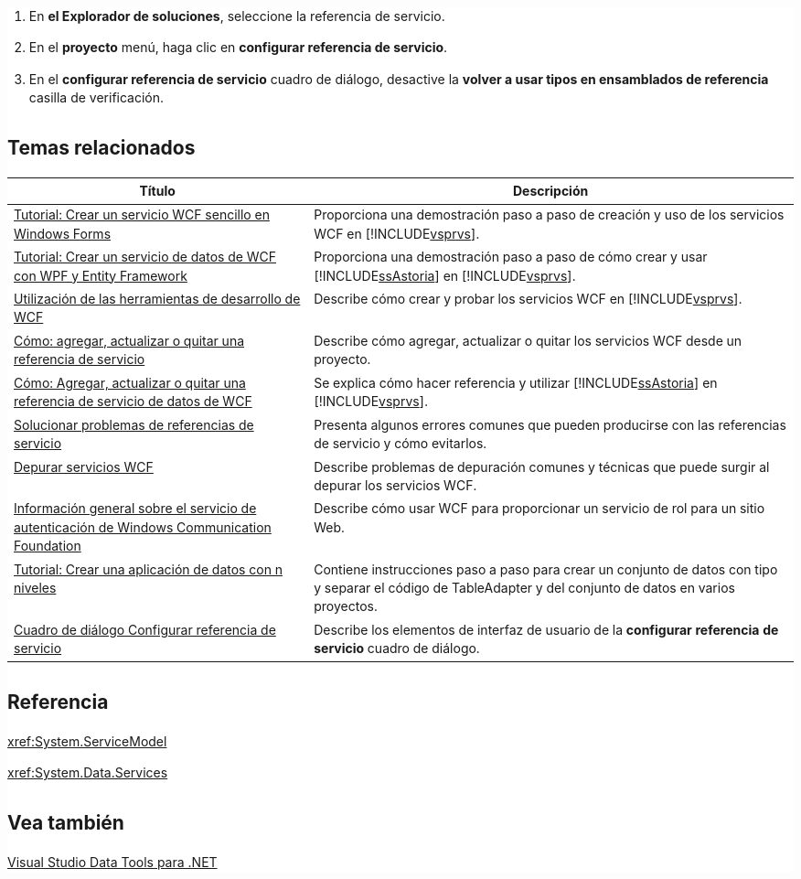 1.  En **el Explorador de soluciones**, seleccione la referencia de servicio.  
  
2.  En el **proyecto** menú, haga clic en **configurar referencia de servicio**.  
  
3.  En el **configurar referencia de servicio** cuadro de diálogo, desactive la **volver a usar tipos en ensamblados de referencia** casilla de verificación.  
  
## <a name="related-topics"></a>Temas relacionados  
  
|Título|Descripción|  
|-----------|-----------------|  
|[Tutorial: Crear un servicio WCF sencillo en Windows Forms](../data-tools/walkthrough-creating-a-simple-wcf-service-in-windows-forms.md)|Proporciona una demostración paso a paso de creación y uso de los servicios WCF en [!INCLUDE[vsprvs](../includes/vsprvs-md.md)].|  
|[Tutorial: Crear un servicio de datos de WCF con WPF y Entity Framework](../data-tools/walkthrough-creating-a-wcf-data-service-with-wpf-and-entity-framework.md)|Proporciona una demostración paso a paso de cómo crear y usar [!INCLUDE[ssAstoria](../includes/ssastoria-md.md)] en [!INCLUDE[vsprvs](../includes/vsprvs-md.md)].|  
|[Utilización de las herramientas de desarrollo de WCF](http://msdn.microsoft.com/library/054adb87-c244-4d5a-83d1-0b2b44bd454b)|Describe cómo crear y probar los servicios WCF en [!INCLUDE[vsprvs](../includes/vsprvs-md.md)].|  
|[Cómo: agregar, actualizar o quitar una referencia de servicio](http://msdn.microsoft.com/library/cacc14bd-4455-4a44-be78-d2ac16113dd9)|Describe cómo agregar, actualizar o quitar los servicios WCF desde un proyecto.|  
|[Cómo: Agregar, actualizar o quitar una referencia de servicio de datos de WCF](../data-tools/how-to-add-update-or-remove-a-wcf-data-service-reference.md)|Se explica cómo hacer referencia y utilizar [!INCLUDE[ssAstoria](../includes/ssastoria-md.md)] en [!INCLUDE[vsprvs](../includes/vsprvs-md.md)].|  
|[Solucionar problemas de referencias de servicio](../data-tools/troubleshooting-service-references.md)|Presenta algunos errores comunes que pueden producirse con las referencias de servicio y cómo evitarlos.|  
|[Depurar servicios WCF](../debugger/debugging-wcf-services.md)|Describe problemas de depuración comunes y técnicas que puede surgir al depurar los servicios WCF.|  
|[Información general sobre el servicio de autenticación de Windows Communication Foundation](http://msdn.microsoft.com/library/6e121a28-89e8-4974-88a8-70aaa6a7d52b)|Describe cómo usar WCF para proporcionar un servicio de rol para un sitio Web.|  
|[Tutorial: Crear una aplicación de datos con n niveles](../data-tools/walkthrough-creating-an-n-tier-data-application.md)|Contiene instrucciones paso a paso para crear un conjunto de datos con tipo y separar el código de TableAdapter y del conjunto de datos en varios proyectos.|  
|[Cuadro de diálogo Configurar referencia de servicio](../data-tools/configure-service-reference-dialog-box.md)|Describe los elementos de interfaz de usuario de la **configurar referencia de servicio** cuadro de diálogo.|  
  
## <a name="reference"></a>Referencia  
 <xref:System.ServiceModel>  
  
 <xref:System.Data.Services>  
  
## <a name="see-also"></a>Vea también  
 [Visual Studio Data Tools para .NET](../data-tools/visual-studio-data-tools-for-dotnet.md)

